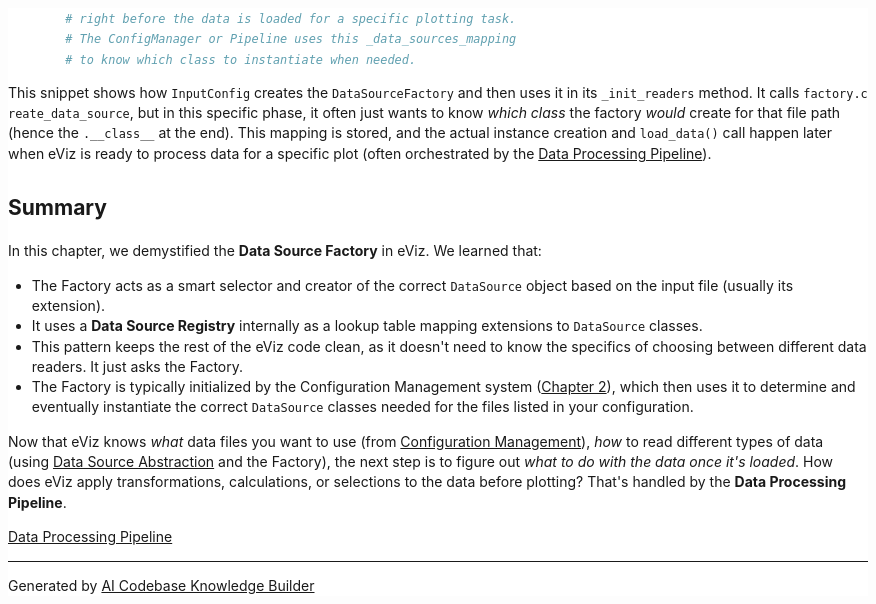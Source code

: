 ```python
        # right before the data is loaded for a specific plotting task.
        # The ConfigManager or Pipeline uses this _data_sources_mapping
        # to know which class to instantiate when needed.
```

This snippet shows how `InputConfig` creates the `DataSourceFactory` and then uses it in its `_init_readers` method. It calls `factory.create_data_source`, but in this specific phase, it often just wants to know *which class* the factory *would* create for that file path (hence the `.__class__` at the end). This mapping is stored, and the actual instance creation and `load_data()` call happen later when eViz is ready to process data for a specific plot (often orchestrated by the [Data Processing Pipeline](05_data_processing_pipeline_.md)).

## Summary

In this chapter, we demystified the **Data Source Factory** in eViz. We learned that:

*   The Factory acts as a smart selector and creator of the correct `DataSource` object based on the input file (usually its extension).
*   It uses a **Data Source Registry** internally as a lookup table mapping extensions to `DataSource` classes.
*   This pattern keeps the rest of the eViz code clean, as it doesn't need to know the specifics of choosing between different data readers. It just asks the Factory.
*   The Factory is typically initialized by the Configuration Management system ([Chapter 2](02_configuration_management_.md)), which then uses it to determine and eventually instantiate the correct `DataSource` classes needed for the files listed in your configuration.

Now that eViz knows *what* data files you want to use (from [Configuration Management](02_configuration_management_.md)), *how* to read different types of data (using [Data Source Abstraction](03_data_source_abstraction_.md) and the Factory), the next step is to figure out *what to do with the data once it's loaded*. How does eViz apply transformations, calculations, or selections to the data before plotting? That's handled by the **Data Processing Pipeline**.

[Data Processing Pipeline](05_data_processing_pipeline_.md)

---

Generated by [AI Codebase Knowledge Builder](https://github.com/The-Pocket/Tutorial-Codebase-Knowledge)